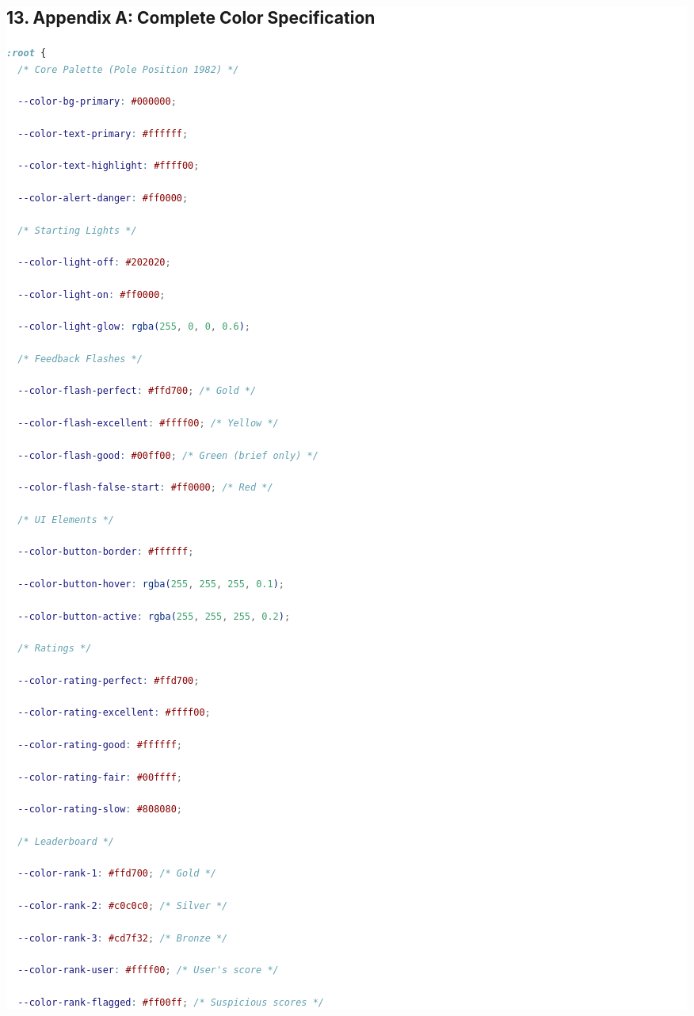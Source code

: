 ## 13. Appendix A: Complete Color Specification

```css
:root {
  /* Core Palette (Pole Position 1982) */

  --color-bg-primary: #000000;

  --color-text-primary: #ffffff;

  --color-text-highlight: #ffff00;

  --color-alert-danger: #ff0000;

  /* Starting Lights */

  --color-light-off: #202020;

  --color-light-on: #ff0000;

  --color-light-glow: rgba(255, 0, 0, 0.6);

  /* Feedback Flashes */

  --color-flash-perfect: #ffd700; /* Gold */

  --color-flash-excellent: #ffff00; /* Yellow */

  --color-flash-good: #00ff00; /* Green (brief only) */

  --color-flash-false-start: #ff0000; /* Red */

  /* UI Elements */

  --color-button-border: #ffffff;

  --color-button-hover: rgba(255, 255, 255, 0.1);

  --color-button-active: rgba(255, 255, 255, 0.2);

  /* Ratings */

  --color-rating-perfect: #ffd700;

  --color-rating-excellent: #ffff00;

  --color-rating-good: #ffffff;

  --color-rating-fair: #00ffff;

  --color-rating-slow: #808080;

  /* Leaderboard */

  --color-rank-1: #ffd700; /* Gold */

  --color-rank-2: #c0c0c0; /* Silver */

  --color-rank-3: #cd7f32; /* Bronze */

  --color-rank-user: #ffff00; /* User's score */

  --color-rank-flagged: #ff00ff; /* Suspicious scores */
```